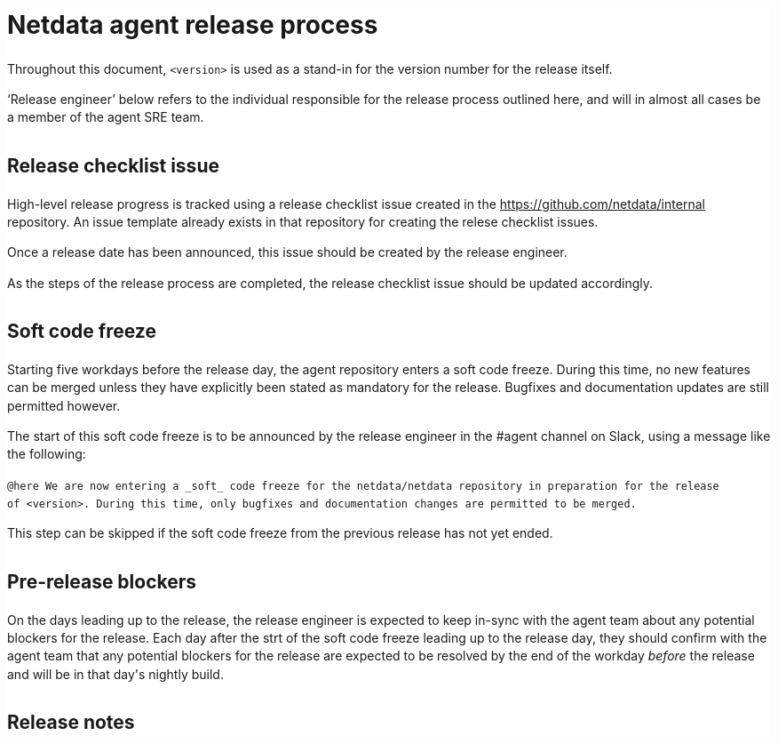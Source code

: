 # Netdata agent release process

Throughout this document, `<version>` is used as a stand-in for the version number for the release itself.

‘Release engineer’ below refers to the individual responsible for the release process outlined here, and will
in almost all cases be a member of the agent SRE team.

## Release checklist issue

High-level release progress is tracked using a release checklist issue created in the
https://github.com/netdata/internal repository. An issue template already exists in that repository for creating
the relese checklist issues.

Once a release date has been announced, this issue should be created by the release engineer.

As the steps of the release process are completed, the release checklist issue should be updated accordingly.

## Soft code freeze

Starting five workdays before the release day, the agent repository enters a soft code freeze. During this time,
no new features can be merged unless they have explicitly been stated as mandatory for the release. Bugfixes and
documentation updates are still permitted however.

The start of this soft code freeze is to be announced by the release engineer in the #agent channel on Slack,
using a message like the following:

```
@here We are now entering a _soft_ code freeze for the netdata/netdata repository in preparation for the release
of <version>. During this time, only bugfixes and documentation changes are permitted to be merged.
```

This step can be skipped if the soft code freeze from the previous release has not yet ended.

## Pre-release blockers

On the days leading up to the release, the  release engineer is expected to keep in-sync with the agent team
about any potential blockers for the release. Each day after the strt of the soft code freeze leading up to the
release day, they should confirm with the agent team that any potential blockers for the release are expected to
be resolved by the end of the workday _before_ the release and will be in that day's nightly build.

## Release notes
